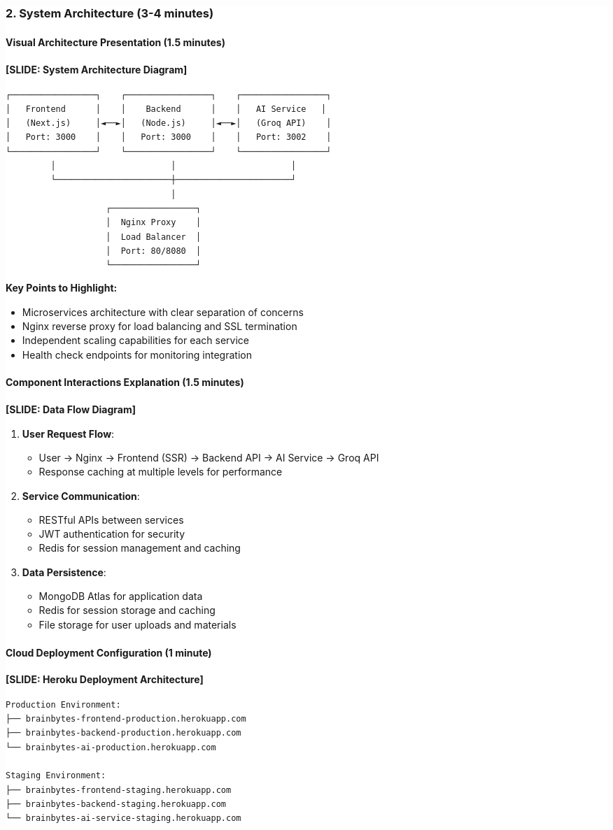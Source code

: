 
### 2. System Architecture (3-4 minutes)

#### Visual Architecture Presentation (1.5 minutes)
**[SLIDE: System Architecture Diagram]**

```
┌─────────────────┐    ┌─────────────────┐    ┌─────────────────┐
│   Frontend      │    │    Backend      │    │   AI Service   │
│   (Next.js)     │◄──►│   (Node.js)     │◄──►│   (Groq API)    │
│   Port: 3000    │    │   Port: 3000    │    │   Port: 3002    │
└─────────────────┘    └─────────────────┘    └─────────────────┘
         │                       │                       │
         └───────────────────────┼───────────────────────┘
                                 │
                    ┌─────────────────┐
                    │  Nginx Proxy    │
                    │  Load Balancer  │
                    │  Port: 80/8080  │
                    └─────────────────┘
```

**Key Points to Highlight:**
- Microservices architecture with clear separation of concerns
- Nginx reverse proxy for load balancing and SSL termination
- Independent scaling capabilities for each service
- Health check endpoints for monitoring integration

#### Component Interactions Explanation (1.5 minutes)
**[SLIDE: Data Flow Diagram]**

1. **User Request Flow**:
   - User → Nginx → Frontend (SSR) → Backend API → AI Service → Groq API
   - Response caching at multiple levels for performance

2. **Service Communication**:
   - RESTful APIs between services
   - JWT authentication for security
   - Redis for session management and caching

3. **Data Persistence**:
   - MongoDB Atlas for application data
   - Redis for session storage and caching
   - File storage for user uploads and materials

#### Cloud Deployment Configuration (1 minute)
**[SLIDE: Heroku Deployment Architecture]**

```
Production Environment:
├── brainbytes-frontend-production.herokuapp.com
├── brainbytes-backend-production.herokuapp.com
└── brainbytes-ai-production.herokuapp.com

Staging Environment:
├── brainbytes-frontend-staging.herokuapp.com
├── brainbytes-backend-staging.herokuapp.com
└── brainbytes-ai-service-staging.herokuapp.com
```
